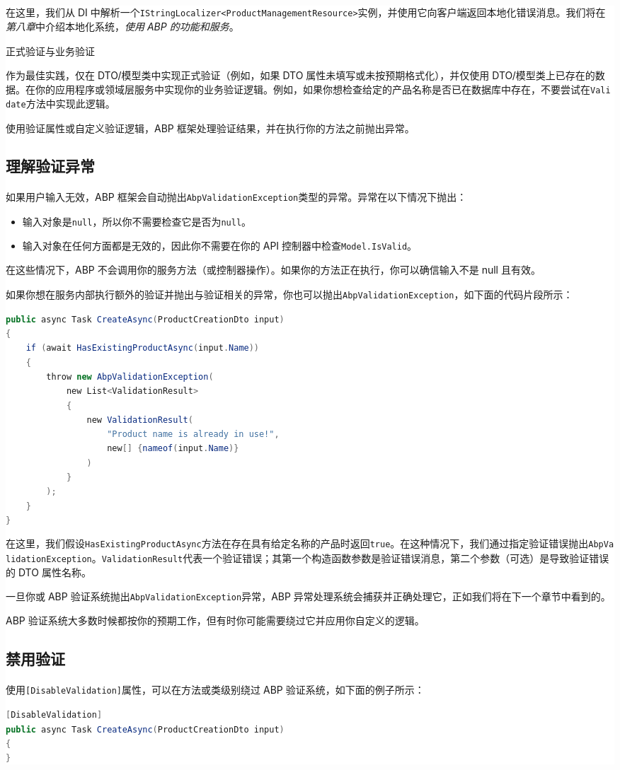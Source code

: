在这里，我们从 DI 中解析一个`IStringLocalizer<ProductManagementResource>`实例，并使用它向客户端返回本地化错误消息。我们将在*第八章*中介绍本地化系统，*使用 ABP 的功能和服务*。

正式验证与业务验证

作为最佳实践，仅在 DTO/模型类中实现正式验证（例如，如果 DTO 属性未填写或未按预期格式化），并仅使用 DTO/模型类上已存在的数据。在你的应用程序或领域层服务中实现你的业务验证逻辑。例如，如果你想检查给定的产品名称是否已在数据库中存在，不要尝试在`Validate`方法中实现此逻辑。

使用验证属性或自定义验证逻辑，ABP 框架处理验证结果，并在执行你的方法之前抛出异常。

## 理解验证异常

如果用户输入无效，ABP 框架会自动抛出`AbpValidationException`类型的异常。异常在以下情况下抛出：

+   输入对象是`null`，所以你不需要检查它是否为`null`。

+   输入对象在任何方面都是无效的，因此你不需要在你的 API 控制器中检查`Model.IsValid`。

在这些情况下，ABP 不会调用你的服务方法（或控制器操作）。如果你的方法正在执行，你可以确信输入不是 null 且有效。

如果你想在服务内部执行额外的验证并抛出与验证相关的异常，你也可以抛出`AbpValidationException`，如下面的代码片段所示：

```cs
public async Task CreateAsync(ProductCreationDto input)
{
    if (await HasExistingProductAsync(input.Name))
    {
        throw new AbpValidationException(
            new List<ValidationResult>
            {
                new ValidationResult(
                    "Product name is already in use!",
                    new[] {nameof(input.Name)}
                )
            }
        );
    }
}
```

在这里，我们假设`HasExistingProductAsync`方法在存在具有给定名称的产品时返回`true`。在这种情况下，我们通过指定验证错误抛出`AbpValidationException`。`ValidationResult`代表一个验证错误；其第一个构造函数参数是验证错误消息，第二个参数（可选）是导致验证错误的 DTO 属性名称。

一旦你或 ABP 验证系统抛出`AbpValidationException`异常，ABP 异常处理系统会捕获并正确处理它，正如我们将在下一个章节中看到的。

ABP 验证系统大多数时候都按你的预期工作，但有时你可能需要绕过它并应用你自定义的逻辑。

## 禁用验证

使用`[DisableValidation]`属性，可以在方法或类级别绕过 ABP 验证系统，如下面的例子所示：

```cs
[DisableValidation]
public async Task CreateAsync(ProductCreationDto input)
{
}
```
